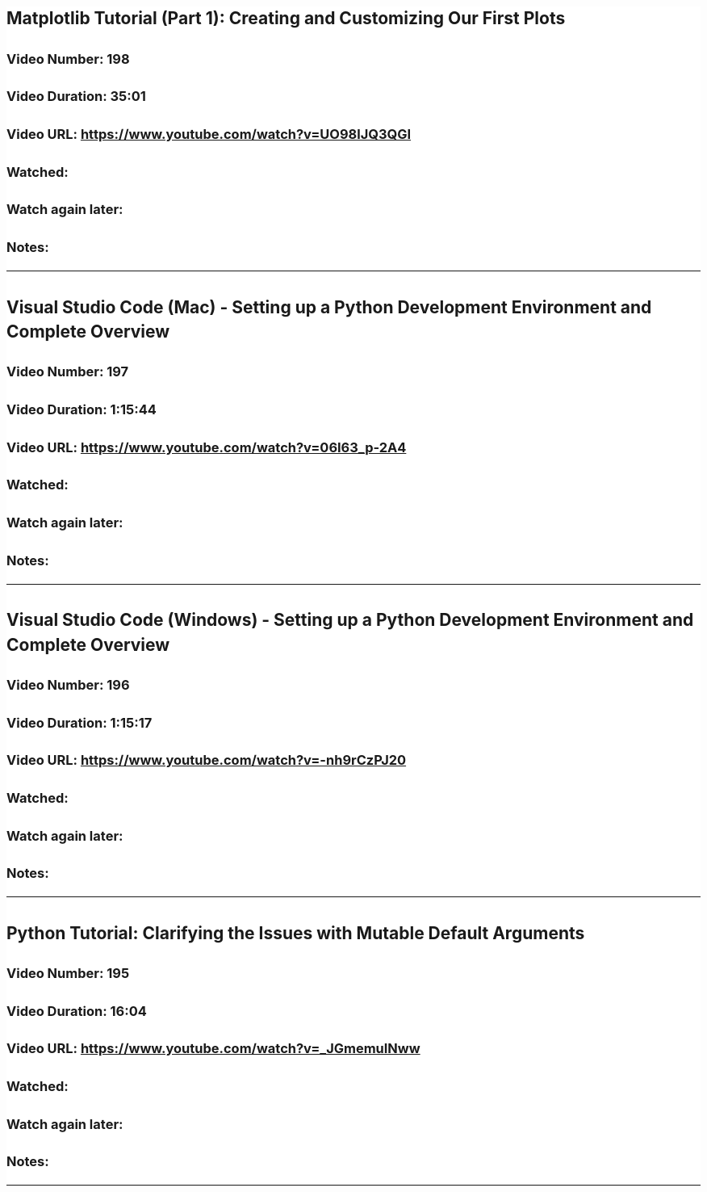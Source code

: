 ## Matplotlib Tutorial (Part 1): Creating and Customizing Our First Plots
### Video Number:       198
### Video Duration:     35:01
### Video URL:          https://www.youtube.com/watch?v=UO98lJQ3QGI
### Watched:            
### Watch again later:  
### Notes:              
***************************************************************************

## Visual Studio Code (Mac) - Setting up a Python Development Environment and Complete Overview
### Video Number:       197
### Video Duration:     1:15:44
### Video URL:          https://www.youtube.com/watch?v=06I63_p-2A4
### Watched:            
### Watch again later:  
### Notes:              
***************************************************************************

## Visual Studio Code (Windows) - Setting up a Python Development Environment and Complete Overview
### Video Number:       196
### Video Duration:     1:15:17
### Video URL:          https://www.youtube.com/watch?v=-nh9rCzPJ20
### Watched:            
### Watch again later:  
### Notes:              
***************************************************************************

## Python Tutorial: Clarifying the Issues with Mutable Default Arguments
### Video Number:       195
### Video Duration:     16:04
### Video URL:          https://www.youtube.com/watch?v=_JGmemuINww
### Watched:            
### Watch again later:  
### Notes:              
***************************************************************************